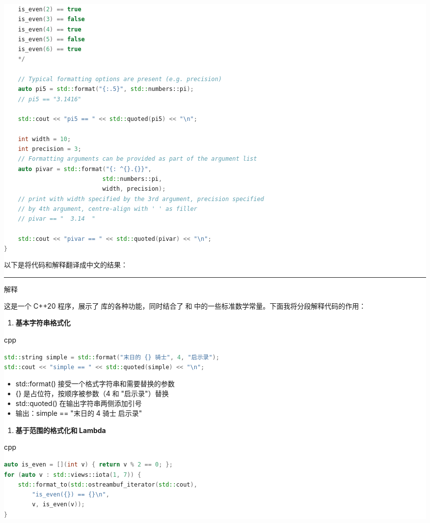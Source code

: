 ```C++
    is_even(2) == true
    is_even(3) == false
    is_even(4) == true
    is_even(5) == false
    is_even(6) == true
    */

    // Typical formatting options are present (e.g. precision)
    auto pi5 = std::format("{:.5}", std::numbers::pi);
    // pi5 == "3.1416"

    std::cout << "pi5 == " << std::quoted(pi5) << "\n";

    int width = 10;
    int precision = 3;
    // Formatting arguments can be provided as part of the argument list
    auto pivar = std::format("{: ^{}.{}}", 
                            std::numbers::pi, 
                            width, precision);
    // print with width specified by the 3rd argument, precision specified
    // by 4th argument, centre-align with ' ' as filler
    // pivar == "  3.14  "

    std::cout << "pivar == " << std::quoted(pivar) << "\n";
}
```

以下是将代码和解释翻译成中文的结果：

------

解释

这是一个 C++20 程序，展示了 <format> 库的各种功能，同时结合了 <ranges> 和 <numbers> 中的一些标准数学常量。下面我将分段解释代码的作用：

1. **基本字符串格式化**

cpp

```cpp
std::string simple = std::format("末日的 {} 骑士", 4, "启示录");
std::cout << "simple == " << std::quoted(simple) << "\n";
```

- std::format() 接受一个格式字符串和需要替换的参数
- {} 是占位符，按顺序被参数（4 和 "启示录"）替换
- std::quoted() 在输出字符串两侧添加引号
- 输出：simple == "末日的 4 骑士 启示录"

1. **基于范围的格式化和 Lambda**

cpp

```cpp
auto is_even = [](int v) { return v % 2 == 0; };
for (auto v : std::views::iota(1, 7)) {
    std::format_to(std::ostreambuf_iterator(std::cout),
        "is_even({}) == {}\n",
        v, is_even(v));
}
```
